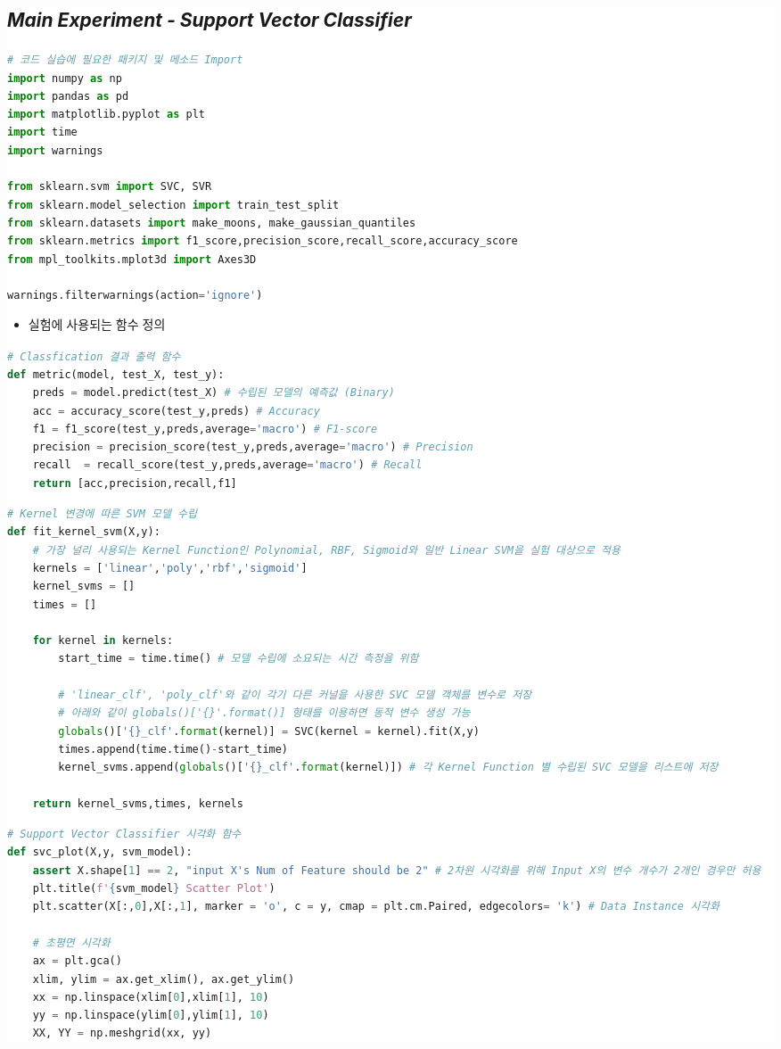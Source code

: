 
## *Main Experiment - Support Vector Classifier*
```python
# 코드 실습에 필요한 패키지 및 메소드 Import
import numpy as np
import pandas as pd
import matplotlib.pyplot as plt
import time
import warnings

from sklearn.svm import SVC, SVR
from sklearn.model_selection import train_test_split
from sklearn.datasets import make_moons, make_gaussian_quantiles
from sklearn.metrics import f1_score,precision_score,recall_score,accuracy_score
from mpl_toolkits.mplot3d import Axes3D

warnings.filterwarnings(action='ignore') 
```
- 실험에 사용되는 함수 정의
```python
# Classfication 결과 출력 함수
def metric(model, test_X, test_y):
    preds = model.predict(test_X) # 수립된 모델의 예측값 (Binary)
    acc = accuracy_score(test_y,preds) # Accuracy
    f1 = f1_score(test_y,preds,average='macro') # F1-score
    precision = precision_score(test_y,preds,average='macro') # Precision
    recall  = recall_score(test_y,preds,average='macro') # Recall
    return [acc,precision,recall,f1]
```
```python
# Kernel 변경에 따른 SVM 모델 수립
def fit_kernel_svm(X,y):
    # 가장 널리 사용되는 Kernel Function인 Polynomial, RBF, Sigmoid와 일반 Linear SVM을 실험 대상으로 적용
    kernels = ['linear','poly','rbf','sigmoid'] 
    kernel_svms = []
    times = []

    for kernel in kernels:
        start_time = time.time() # 모델 수립에 소요되는 시간 측정을 위함
        
        # 'linear_clf', 'poly_clf'와 같이 각기 다른 커널을 사용한 SVC 모델 객체를 변수로 저장
        # 아래와 같이 globals()['{}'.format()] 형태를 이용하면 동적 변수 생성 가능
        globals()['{}_clf'.format(kernel)] = SVC(kernel = kernel).fit(X,y) 
        times.append(time.time()-start_time)
        kernel_svms.append(globals()['{}_clf'.format(kernel)]) # 각 Kernel Function 별 수립된 SVC 모델을 리스트에 저장
    
    return kernel_svms,times, kernels
```
```python
# Support Vector Classifier 시각화 함수
def svc_plot(X,y, svm_model):
    assert X.shape[1] == 2, "input X's Num of Feature should be 2" # 2차원 시각화를 위해 Input X의 변수 개수가 2개인 경우만 허용
    plt.title(f'{svm_model} Scatter Plot')
    plt.scatter(X[:,0],X[:,1], marker = 'o', c = y, cmap = plt.cm.Paired, edgecolors= 'k') # Data Instance 시각화

    # 초평면 시각화
    ax = plt.gca()    
    xlim, ylim = ax.get_xlim(), ax.get_ylim()
    xx = np.linspace(xlim[0],xlim[1], 10)
    yy = np.linspace(ylim[0],ylim[1], 10)
    XX, YY = np.meshgrid(xx, yy)
```